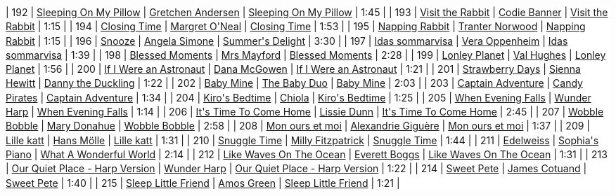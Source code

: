 | 192 | [Sleeping On My Pillow](https://open.spotify.com/track/33DMMc4Ab77IOJTwQ7xbwg) | [Gretchen Andersen](https://open.spotify.com/artist/6JA3BkprYUjs2sL4u7FBpZ) | [Sleeping On My Pillow](https://open.spotify.com/album/3ysNBf208SGQ5y9bBeLZgS) | 1:45 |
| 193 | [Visit the Rabbit](https://open.spotify.com/track/1EBqHgwneHELPC9t5NCmeX) | [Codie Banner](https://open.spotify.com/artist/2zvjZSjUq7B9ECMj1aIuI6) | [Visit the Rabbit](https://open.spotify.com/album/4gyPnrjegVhy1sNeljFU7n) | 1:15 |
| 194 | [Closing Time](https://open.spotify.com/track/4qynpDjoyzLZjHNwroU3UN) | [Margret O'Neal](https://open.spotify.com/artist/0qWHfyGNKjHZyHCvIYwNdc) | [Closing Time](https://open.spotify.com/album/6u8mesUiCh9Ej8r3TbC8i0) | 1:53 |
| 195 | [Napping Rabbit](https://open.spotify.com/track/67kuEnFkonVepzIAxrmuZ8) | [Tranter Norwood](https://open.spotify.com/artist/5GMyVZQE3EN49IHewe0Y9z) | [Napping Rabbit](https://open.spotify.com/album/3Kv3bNC9sFdCbyeG78uZ0v) | 1:15 |
| 196 | [Snooze](https://open.spotify.com/track/1GaiWc7dWnQzbvOs22tOyc) | [Angela Simone](https://open.spotify.com/artist/57tm8rfEJMqvodKLqeoJpW) | [Summer's Delight](https://open.spotify.com/album/5IiDZ7s4yhvfdO2fczp5xM) | 3:30 |
| 197 | [Idas sommarvisa](https://open.spotify.com/track/5IHcpNi5zMtQFDLhMPBFOA) | [Vera Oppenheim](https://open.spotify.com/artist/6sMDWyPzUsjydb64jvhGvT) | [Idas sommarvisa](https://open.spotify.com/album/4pBOe0vkeTjGgd4fPxbfkG) | 1:39 |
| 198 | [Blessed Moments](https://open.spotify.com/track/22SkVTI0VMOBmn7hYZ0lZW) | [Mrs Mayford](https://open.spotify.com/artist/1DnajjlzcHuEugVA6brKPr) | [Blessed Moments](https://open.spotify.com/album/6dzws1YlB8XQ7fRGxqu2hd) | 2:28 |
| 199 | [Lonley Planet](https://open.spotify.com/track/36GmBo5f3C9Nsp6nf11kk4) | [Val Hughes](https://open.spotify.com/artist/4tHxIe8AIsYzEYNAmoXQUv) | [Lonley Planet](https://open.spotify.com/album/1auEFb5yaUSANJhvwCwQ6E) | 1:56 |
| 200 | [If I Were an Astronaut](https://open.spotify.com/track/2Ygx4161pwI6xWkd3zu6HV) | [Dana McGowen](https://open.spotify.com/artist/4VsnumFuiW1YdUCHgENYUB) | [If I Were an Astronaut](https://open.spotify.com/album/2SyqxeyjjTR0k4j1riNTwA) | 1:21 |
| 201 | [Strawberry Days](https://open.spotify.com/track/2InxnDzuNTvai55lqZTB8e) | [Sienna Hewitt](https://open.spotify.com/artist/6PjnavWTln3VeGwsHZgWPL) | [Danny the Duckling](https://open.spotify.com/album/6xoiLYPz3A4na8YP9Vhpat) | 1:22 |
| 202 | [Baby Mine](https://open.spotify.com/track/39KcOZBl9cdMR3ReyV3VBK) | [The Baby Duo](https://open.spotify.com/artist/2OQqSu5nELFDGERnwfOaym) | [Baby Mine](https://open.spotify.com/album/565oj2MDRPEu82fe6QqQGy) | 2:03 |
| 203 | [Captain Adventure](https://open.spotify.com/track/7MpoAKqBEqzUYlCUKseSZq) | [Candy Pirates](https://open.spotify.com/artist/5t0D8K9ZJUzi0tNnuwZTjn) | [Captain Adventure](https://open.spotify.com/album/73UN2PPCs3a0JbPFbN1XTO) | 1:34 |
| 204 | [Kiro's Bedtime](https://open.spotify.com/track/3YVCitcIC16xvzxnvnToxf) | [Chiola](https://open.spotify.com/artist/5u6XN8l3ekVBP7c3PB0Jop) | [Kiro's Bedtime](https://open.spotify.com/album/1JaUDCJ1umbzBFpaNo4DN7) | 1:25 |
| 205 | [When Evening Falls](https://open.spotify.com/track/62jUy4TaMLqNUxS4YXLZtF) | [Wunder Harp](https://open.spotify.com/artist/7Hki2k0mnobCrWYGthcAqO) | [When Evening Falls](https://open.spotify.com/album/2NI16n7T6A0XFUrbaPqsJn) | 1:14 |
| 206 | [It's Time To Come Home](https://open.spotify.com/track/0KiBDgHHknKpx21oimTDp2) | [Lissie Dunn](https://open.spotify.com/artist/2hI2FJVLX5KUMS3fUUl5ah) | [It's Time To Come Home](https://open.spotify.com/album/0MoqEpJYuQaJOGI1anBJIL) | 2:45 |
| 207 | [Wobble Bobble](https://open.spotify.com/track/1Hd5NaOb0HqlFsMnud8eIX) | [Mary Donahue](https://open.spotify.com/artist/1yiz1cHWrjaZiEsvU4p4Lg) | [Wobble Bobble](https://open.spotify.com/album/06fbqt6G9BCyE8sYnibtLN) | 2:58 |
| 208 | [Mon ours et moi](https://open.spotify.com/track/28SeDxpw75yC9775sqbTOi) | [Alexandrie Giguère](https://open.spotify.com/artist/6v3qBiSqMtyHBXHB5kUYuU) | [Mon ours et moi](https://open.spotify.com/album/1N2WagI342VifJKMQqILUN) | 1:37 |
| 209 | [Lille katt](https://open.spotify.com/track/08ZmHvSIhQl4T8zCEcvQuH) | [Hans Mölle](https://open.spotify.com/artist/7mfBLnW1eJRw9uYBT3f9ut) | [Lille katt](https://open.spotify.com/album/7G58XkRFL2Bu7i21wxd0Ye) | 1:31 |
| 210 | [Snuggle Time](https://open.spotify.com/track/0kHZ9XUe9ewCb7GUZjArlP) | [Milly Fitzpatrick](https://open.spotify.com/artist/0FQNq8baxg56GoRl1QH6z9) | [Snuggle Time](https://open.spotify.com/album/3dcidxtZPen1iiUPHT8KzY) | 1:44 |
| 211 | [Edelweiss](https://open.spotify.com/track/28a7u9njkwsYyUtT3a7Daw) | [Sophia's Piano](https://open.spotify.com/artist/4O76WaBpfNBk8l0Ly6Y12J) | [What A Wonderful World](https://open.spotify.com/album/3MoZvFyKPg2hRMN0F1OUqD) | 2:14 |
| 212 | [Like Waves On The Ocean](https://open.spotify.com/track/3L8vN3EDxi7UkdhOeAqu7t) | [Everett Boggs](https://open.spotify.com/artist/1A7qAjBkahgHjczpVSjB8A) | [Like Waves On The Ocean](https://open.spotify.com/album/1YCaVSa3FeyoaawW3a2W8u) | 1:31 |
| 213 | [Our Quiet Place \- Harp Version](https://open.spotify.com/track/2lobqow3CzYBtgZTbzxnyc) | [Wunder Harp](https://open.spotify.com/artist/7Hki2k0mnobCrWYGthcAqO) | [Our Quiet Place \- Harp Version](https://open.spotify.com/album/7rRDK6ScjuwoLpGCMgMnZM) | 1:22 |
| 214 | [Sweet Pete](https://open.spotify.com/track/63TSd3fxhtG3p8GJkMaxXf) | [James Cotuand](https://open.spotify.com/artist/2qzqzYSpYe49i6uPU4UiWT) | [Sweet Pete](https://open.spotify.com/album/42ja9SLAHlzb8zLzjOPNv6) | 1:40 |
| 215 | [Sleep Little Friend](https://open.spotify.com/track/1Lj9eoEZle2rNgaMwg6ljw) | [Amos Green](https://open.spotify.com/artist/3krCByMqEQnYRWPZMCE5IY) | [Sleep Little Friend](https://open.spotify.com/album/6uFm0SxH3OBAkRcaQbM7Bf) | 1:21 |